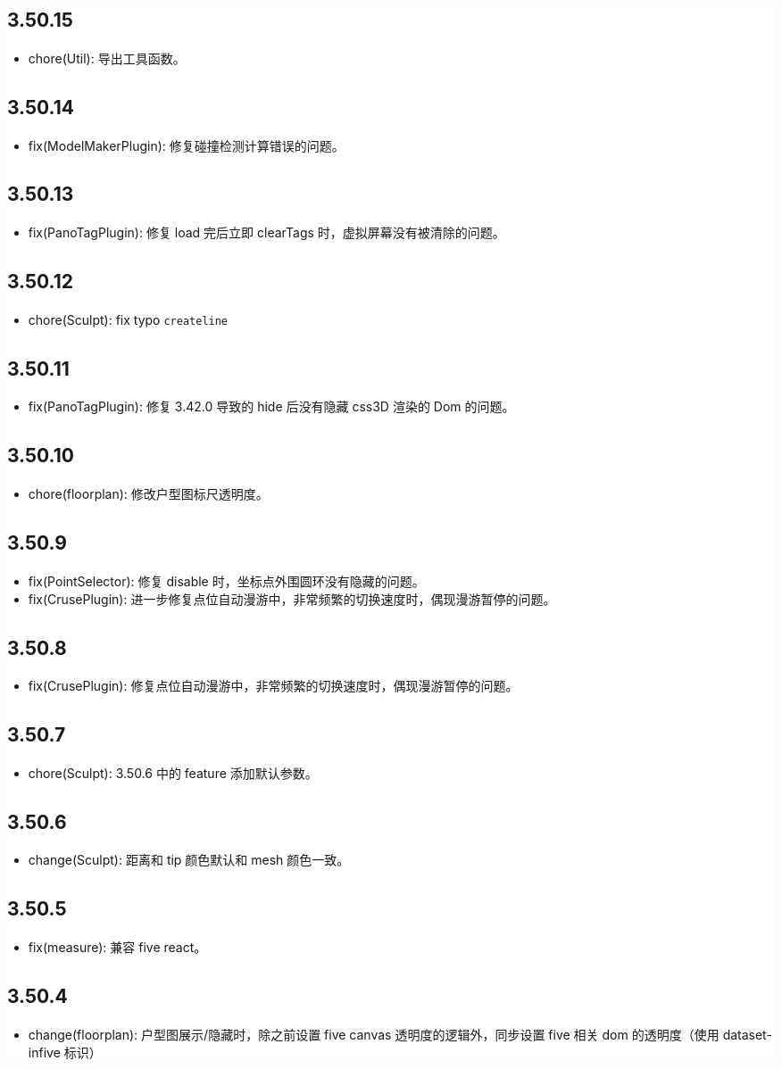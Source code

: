 ## 3.50.15

- chore(Util): 导出工具函数。

## 3.50.14

- fix(ModelMakerPlugin): 修复碰撞检测计算错误的问题。

## 3.50.13

- fix(PanoTagPlugin): 修复 load 完后立即 clearTags 时，虚拟屏幕没有被清除的问题。

## 3.50.12

- chore(Sculpt): fix typo `createline`

## 3.50.11

- fix(PanoTagPlugin): 修复 3.42.0 导致的 hide 后没有隐藏 css3D 渲染的 Dom 的问题。

## 3.50.10

- chore(floorplan): 修改户型图标尺透明度。

## 3.50.9

- fix(PointSelector): 修复 disable 时，坐标点外围圆环没有隐藏的问题。
- fix(CrusePlugin): 进一步修复点位自动漫游中，非常频繁的切换速度时，偶现漫游暂停的问题。

## 3.50.8

- fix(CrusePlugin): 修复点位自动漫游中，非常频繁的切换速度时，偶现漫游暂停的问题。

## 3.50.7

- chore(Sculpt): 3.50.6 中的 feature 添加默认参数。

## 3.50.6

- change(Sculpt): 距离和 tip 颜色默认和 mesh 颜色一致。

## 3.50.5

- fix(measure): 兼容 five react。

## 3.50.4

- change(floorplan): 户型图展示/隐藏时，除之前设置 five canvas 透明度的逻辑外，同步设置 five 相关 dom 的透明度（使用 dataset-infive 标识）
